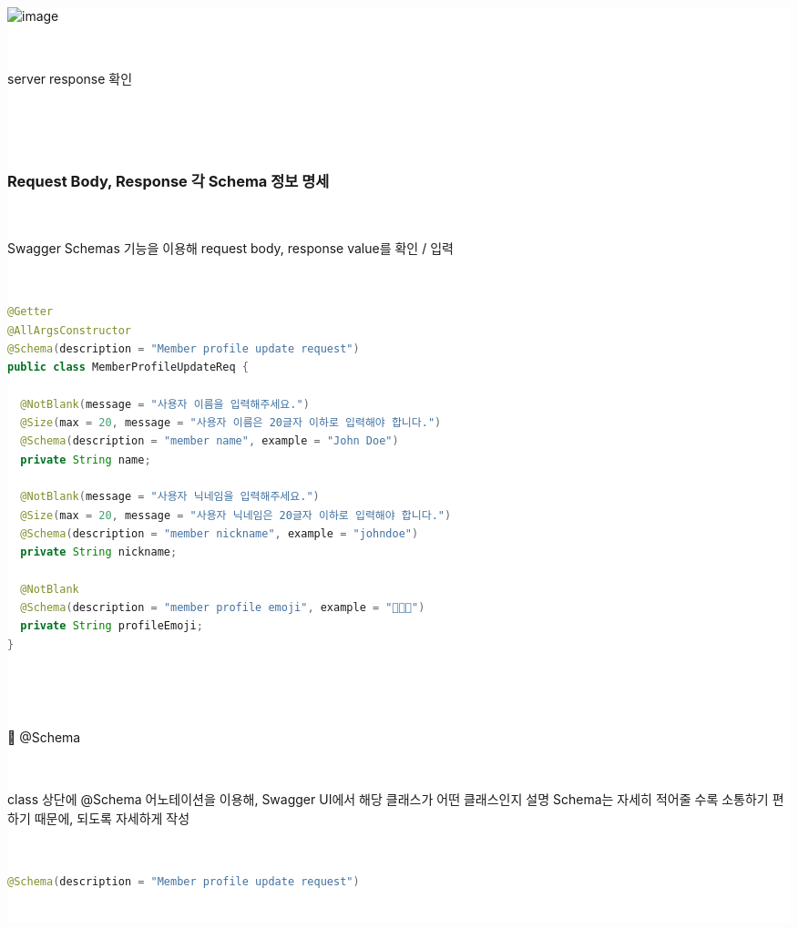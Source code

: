 ![image](https://github.com/swagger-api/swagger-ui/assets/53010592/856c33db-adbe-44ff-9ad5-35a9cb8573f2)

&nbsp;

server response 확인

&nbsp;

&nbsp;

### Request Body, Response 각 Schema 정보 명세

&nbsp;

Swagger Schemas 기능을 이용해 request body, response value를 확인 / 입력

&nbsp;

```java
@Getter
@AllArgsConstructor
@Schema(description = "Member profile update request")
public class MemberProfileUpdateReq {

  @NotBlank(message = "사용자 이름을 입력해주세요.")
  @Size(max = 20, message = "사용자 이름은 20글자 이하로 입력해야 합니다.")
  @Schema(description = "member name", example = "John Doe")
  private String name;

  @NotBlank(message = "사용자 닉네임을 입력해주세요.")
  @Size(max = 20, message = "사용자 닉네임은 20글자 이하로 입력해야 합니다.")
  @Schema(description = "member nickname", example = "johndoe")
  private String nickname;

  @NotBlank
  @Schema(description = "member profile emoji", example = "👨🏻‍💻")
  private String profileEmoji;
}
```

&nbsp;

&nbsp;

📌 @Schema

&nbsp;

class 상단에 @Schema 어노테이션을 이용해, Swagger UI에서 해당 클래스가 어떤 클래스인지 설명
Schema는 자세히 적어줄 수록 소통하기 편하기 때문에, 되도록 자세하게 작성

&nbsp;

```java
@Schema(description = "Member profile update request")
```

&nbsp;

